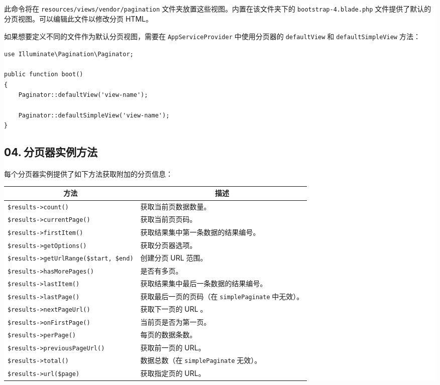 此命令将在 `resources/views/vendor/pagination` 文件夹放置这些视图。内置在该文件夹下的 `bootstrap-4.blade.php` 文件提供了默认的分页视图。可以编辑此文件以修改分页 HTML。

如果想要定义不同的文件作为默认分页视图，需要在 `AppServiceProvider` 中使用分页器的 `defaultView` 和 `defaultSimpleView` 方法：

    use Illuminate\Pagination\Paginator;

    public function boot()
    {
        Paginator::defaultView('view-name');

        Paginator::defaultSimpleView('view-name');
    }

## 04. 分页器实例方法

每个分页器实例提供了如下方法获取附加的分页信息：

方法  |  描述
-------  |  -----------
`$results->count()`  |  获取当前页数据数量。
`$results->currentPage()`  |  获取当前页页码。
`$results->firstItem()`  |  获取结果集中第一条数据的结果编号。
`$results->getOptions()`  |  获取分页器选项。
`$results->getUrlRange($start, $end)`  |  创建分页 URL 范围。
`$results->hasMorePages()`  |  是否有多页。
`$results->lastItem()`  |  获取结果集中最后一条数据的结果编号。
`$results->lastPage()`  |  获取最后一页的页码（在 `simplePaginate` 中无效）。
`$results->nextPageUrl()`  |  获取下一页的 URL 。
`$results->onFirstPage()`  |  当前页是否为第一页。
`$results->perPage()`  |  每页的数据条数。
`$results->previousPageUrl()`  |  获取前一页的 URL。
`$results->total()`  |  数据总数（在 `simplePaginate` 无效）。
`$results->url($page)`  |  获取指定页的 URL。